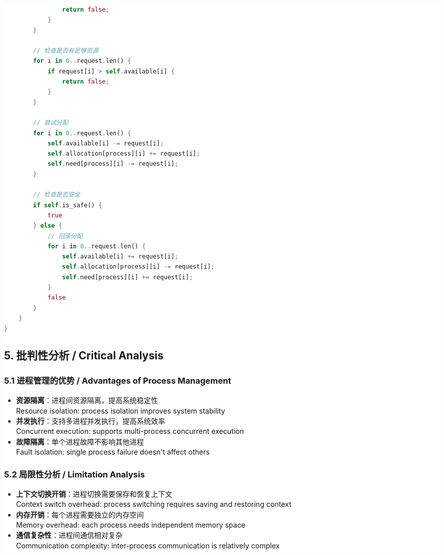 ```rust
                return false;
            }
        }
        
        // 检查是否有足够资源
        for i in 0..request.len() {
            if request[i] > self.available[i] {
                return false;
            }
        }
        
        // 尝试分配
        for i in 0..request.len() {
            self.available[i] -= request[i];
            self.allocation[process][i] += request[i];
            self.need[process][i] -= request[i];
        }
        
        // 检查是否安全
        if self.is_safe() {
            true
        } else {
            // 回滚分配
            for i in 0..request.len() {
                self.available[i] += request[i];
                self.allocation[process][i] -= request[i];
                self.need[process][i] += request[i];
            }
            false
        }
    }
}
```

## 5. 批判性分析 / Critical Analysis

### 5.1 进程管理的优势 / Advantages of Process Management

- **资源隔离**：进程间资源隔离，提高系统稳定性  
  Resource isolation: process isolation improves system stability
- **并发执行**：支持多进程并发执行，提高系统效率  
  Concurrent execution: supports multi-process concurrent execution
- **故障隔离**：单个进程故障不影响其他进程  
  Fault isolation: single process failure doesn't affect others

### 5.2 局限性分析 / Limitation Analysis

- **上下文切换开销**：进程切换需要保存和恢复上下文  
  Context switch overhead: process switching requires saving and restoring context
- **内存开销**：每个进程需要独立的内存空间  
  Memory overhead: each process needs independent memory space
- **通信复杂性**：进程间通信相对复杂  
  Communication complexity: inter-process communication is relatively complex
